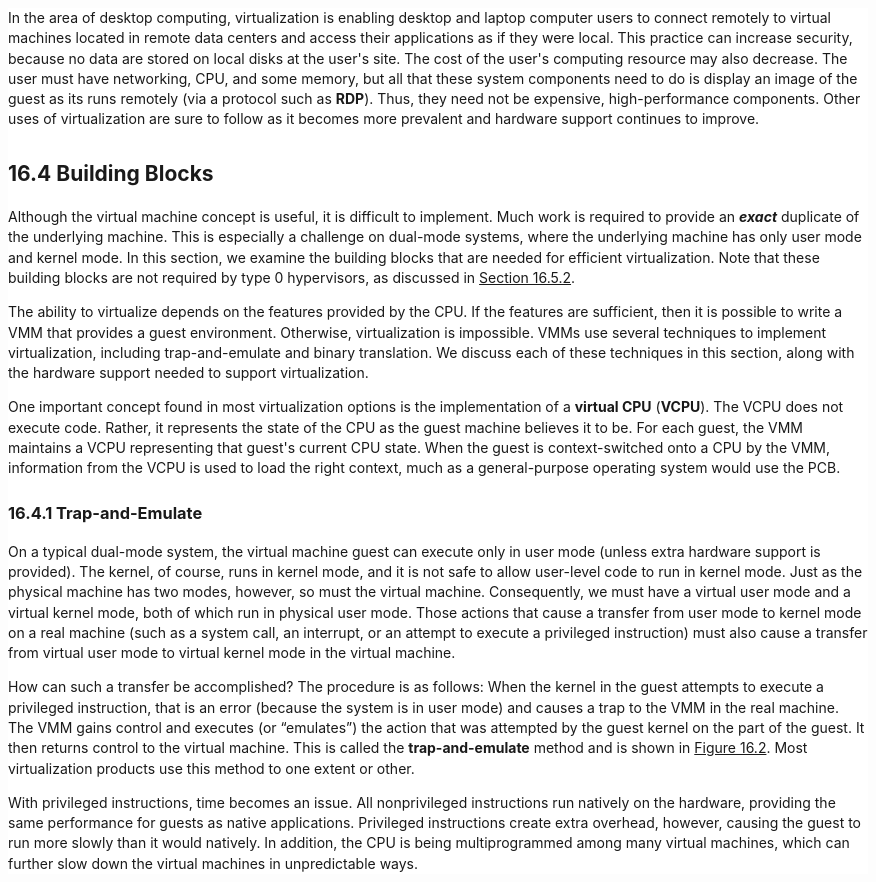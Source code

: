 In the area of desktop computing, virtualization is enabling desktop and laptop computer users to connect remotely to virtual machines located in remote data centers and access their applications as if they were local. This practice can increase security, because no data are stored on local disks at the user's site. The cost of the user's computing resource may also decrease. The user must have networking, CPU, and some memory, but all that these system components need to do is display an image of the guest as its runs remotely (via a protocol such as **RDP**). Thus, they need not be expensive, high-performance components. Other uses of virtualization are sure to follow as it becomes more prevalent and hardware support continues to improve.

## 16.4 Building Blocks

Although the virtual machine concept is useful, it is difficult to implement. Much work is required to provide an ***exact*** duplicate of the underlying machine. This is especially a challenge on dual-mode systems, where the underlying machine has only user mode and kernel mode. In this section, we examine the building blocks that are needed for efficient virtualization. Note that these building blocks are not required by type 0 hypervisors, as discussed in [Section 16.5.2](https://learning.oreilly.com/library/view/operating-system-concepts/9781118063330/27_chapter16.html#sec16.5.2).

The ability to virtualize depends on the features provided by the CPU. If the features are sufficient, then it is possible to write a VMM that provides a guest environment. Otherwise, virtualization is impossible. VMMs use several techniques to implement virtualization, including trap-and-emulate and binary translation. We discuss each of these techniques in this section, along with the hardware support needed to support virtualization.

One important concept found in most virtualization options is the implementation of a **virtual CPU** (**VCPU**). The VCPU does not execute code. Rather, it represents the state of the CPU as the guest machine believes it to be. For each guest, the VMM maintains a VCPU representing that guest's current CPU state. When the guest is context-switched onto a CPU by the VMM, information from the VCPU is used to load the right context, much as a general-purpose operating system would use the PCB.

### 16.4.1 Trap-and-Emulate

On a typical dual-mode system, the virtual machine guest can execute only in user mode (unless extra hardware support is provided). The kernel, of course, runs in kernel mode, and it is not safe to allow user-level code to run in kernel mode. Just as the physical machine has two modes, however, so must the virtual machine. Consequently, we must have a virtual user mode and a virtual kernel mode, both of which run in physical user mode. Those actions that cause a transfer from user mode to kernel mode on a real machine (such as a system call, an interrupt, or an attempt to execute a privileged instruction) must also cause a transfer from virtual user mode to virtual kernel mode in the virtual machine.

How can such a transfer be accomplished? The procedure is as follows: When the kernel in the guest attempts to execute a privileged instruction, that is an error (because the system is in user mode) and causes a trap to the VMM in the real machine. The VMM gains control and executes (or “emulates”) the action that was attempted by the guest kernel on the part of the guest. It then returns control to the virtual machine. This is called the **trap-and-emulate** method and is shown in [Figure 16.2](https://learning.oreilly.com/library/view/operating-system-concepts/9781118063330/27_chapter16.html#fig16.2). Most virtualization products use this method to one extent or other.

With privileged instructions, time becomes an issue. All nonprivileged instructions run natively on the hardware, providing the same performance for guests as native applications. Privileged instructions create extra overhead, however, causing the guest to run more slowly than it would natively. In addition, the CPU is being multiprogrammed among many virtual machines, which can further slow down the virtual machines in unpredictable ways.
